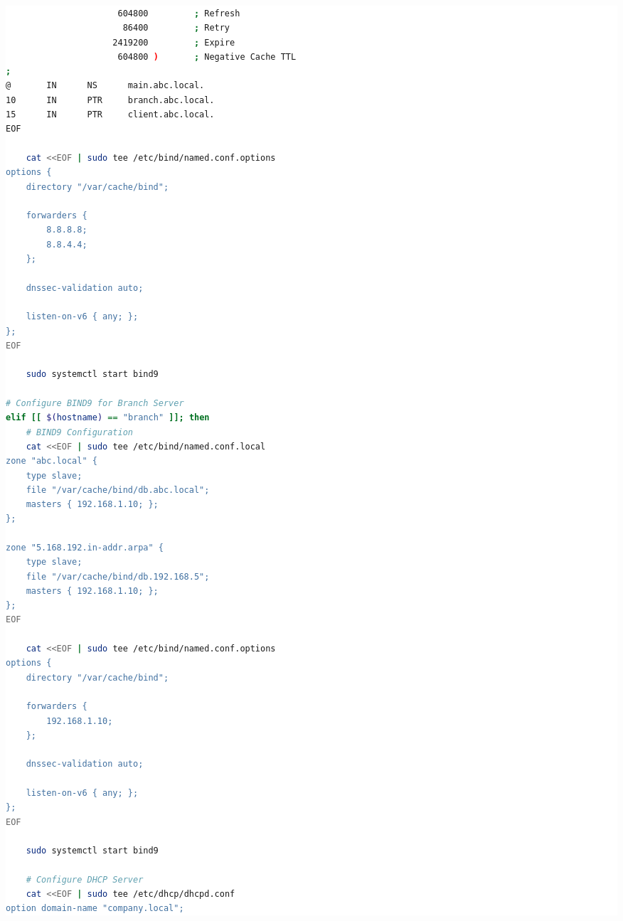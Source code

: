 ```bash
                      604800         ; Refresh
                       86400         ; Retry
                     2419200         ; Expire
                      604800 )       ; Negative Cache TTL
;
@       IN      NS      main.abc.local.
10      IN      PTR     branch.abc.local.
15      IN      PTR     client.abc.local.
EOF

    cat <<EOF | sudo tee /etc/bind/named.conf.options
options {
    directory "/var/cache/bind";

    forwarders {
        8.8.8.8;
        8.8.4.4;
    };

    dnssec-validation auto;

    listen-on-v6 { any; };
};
EOF

    sudo systemctl start bind9

# Configure BIND9 for Branch Server
elif [[ $(hostname) == "branch" ]]; then
    # BIND9 Configuration
    cat <<EOF | sudo tee /etc/bind/named.conf.local
zone "abc.local" {
    type slave;
    file "/var/cache/bind/db.abc.local";
    masters { 192.168.1.10; };
};

zone "5.168.192.in-addr.arpa" {
    type slave;
    file "/var/cache/bind/db.192.168.5";
    masters { 192.168.1.10; };
};
EOF

    cat <<EOF | sudo tee /etc/bind/named.conf.options
options {
    directory "/var/cache/bind";

    forwarders {
        192.168.1.10;
    };

    dnssec-validation auto;

    listen-on-v6 { any; };
};
EOF

    sudo systemctl start bind9

    # Configure DHCP Server
    cat <<EOF | sudo tee /etc/dhcp/dhcpd.conf
option domain-name "company.local";
```